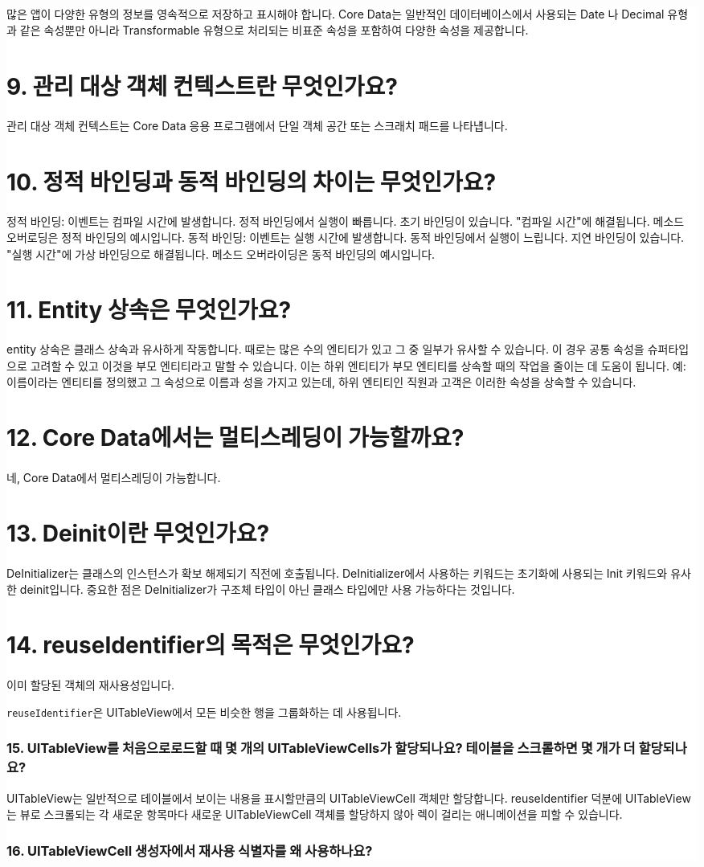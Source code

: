 많은 앱이 다양한 유형의 정보를 영속적으로 저장하고 표시해야 합니다. Core Data는 일반적인 데이터베이스에서 사용되는 Date 나 Decimal 유형과 같은 속성뿐만 아니라 Transformable 유형으로 처리되는 비표준 속성을 포함하여 다양한 속성을 제공합니다.

<div class="content-ad"></div>

# 9. 관리 대상 객체 컨텍스트란 무엇인가요?

관리 대상 객체 컨텍스트는 Core Data 응용 프로그램에서 단일 객체 공간 또는 스크래치 패드를 나타냽니다.

# 10. 정적 바인딩과 동적 바인딩의 차이는 무엇인가요?

정적 바인딩: 이벤트는 컴파일 시간에 발생합니다. 정적 바인딩에서 실행이 빠릅니다. 초기 바인딩이 있습니다. "컴파일 시간"에 해결됩니다. 메소드 오버로딩은 정적 바인딩의 예시입니다.
동적 바인딩: 이벤트는 실행 시간에 발생합니다. 동적 바인딩에서 실행이 느립니다. 지연 바인딩이 있습니다. "실행 시간"에 가상 바인딩으로 해결됩니다. 메소드 오버라이딩은 동적 바인딩의 예시입니다.

<div class="content-ad"></div>

# 11. Entity 상속은 무엇인가요?

entity 상속은 클래스 상속과 유사하게 작동합니다. 때로는 많은 수의 엔티티가 있고 그 중 일부가 유사할 수 있습니다. 이 경우 공통 속성을 슈퍼타입으로 고려할 수 있고 이것을 부모 엔티티라고 말할 수 있습니다. 이는 하위 엔티티가 부모 엔티티를 상속할 때의 작업을 줄이는 데 도움이 됩니다.
예: 이름이라는 엔티티를 정의했고 그 속성으로 이름과 성을 가지고 있는데, 하위 엔티티인 직원과 고객은 이러한 속성을 상속할 수 있습니다.

# 12. Core Data에서는 멀티스레딩이 가능할까요?

네, Core Data에서 멀티스레딩이 가능합니다.

<div class="content-ad"></div>

# 13. Deinit이란 무엇인가요?

DeInitializer는 클래스의 인스턴스가 확보 해제되기 직전에 호출됩니다. DeInitializer에서 사용하는 키워드는 초기화에 사용되는 Init 키워드와 유사한 deinit입니다. 중요한 점은 DeInitializer가 구조체 타입이 아닌 클래스 타입에만 사용 가능하다는 것입니다.

# 14. reuseIdentifier의 목적은 무엇인가요?

이미 할당된 객체의 재사용성입니다.

<div class="content-ad"></div>

`reuseIdentifier`은 UITableView에서 모든 비슷한 행을 그룹화하는 데 사용됩니다.

### 15. UITableView를 처음으로로드할 때 몇 개의 UITableViewCells가 할당되나요? 테이블을 스크롤하면 몇 개가 더 할당되나요?

UITableView는 일반적으로 테이블에서 보이는 내용을 표시할만큼의 UITableViewCell 객체만 할당합니다. reuseIdentifier 덕분에 UITableView는 뷰로 스크롤되는 각 새로운 항목마다 새로운 UITableViewCell 객체를 할당하지 않아 렉이 걸리는 애니메이션을 피할 수 있습니다.

### 16. UITableViewCell 생성자에서 재사용 식별자를 왜 사용하나요?

